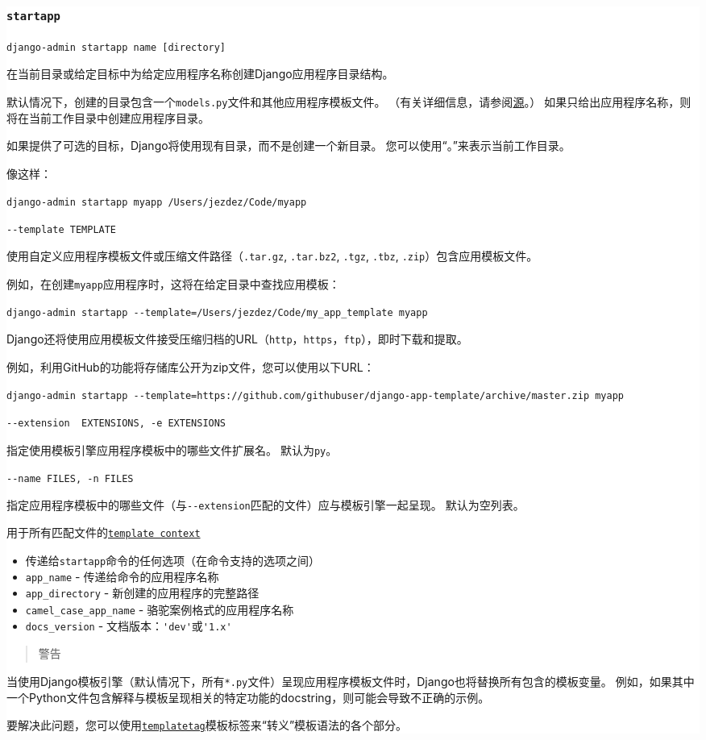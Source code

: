 ### `startapp`

```shell
django-admin startapp name [directory] 
```

在当前目录或给定目标中为给定应用程序名称创建Django应用程序目录结构。

默认情况下，创建的目录包含一个`models.py`文件和其他应用程序模板文件。 （有关详细信息，请参阅[源](https://github.com/django/django/tree/master/django/conf/app_template/)。） 如果只给出应用程序名称，则将在当前工作目录中创建应用程序目录。

如果提供了可选的目标，Django将使用现有目录，而不是创建一个新目录。 您可以使用“。”来表示当前工作目录。

像这样：

```
django-admin startapp myapp /Users/jezdez/Code/myapp
```

`--template TEMPLATE`

使用自定义应用程序模板文件或压缩文件路径（`.tar.gz`, `.tar.bz2`, `.tgz`, `.tbz`, `.zip`）包含应用模板文件。

例如，在创建`myapp`应用程序时，这将在给定目录中查找应用模板：

```
django-admin startapp --template=/Users/jezdez/Code/my_app_template myapp
```

Django还将使用应用模板文件接受压缩归档的URL（`http`，`https`，`ftp`），即时下载和提取。

例如，利用GitHub的功能将存储库公开为zip文件，您可以使用以下URL：

```
django-admin startapp --template=https://github.com/githubuser/django-app-template/archive/master.zip myapp
```

`--extension  EXTENSIONS, -e EXTENSIONS`

指定使用模板引擎应用程序模板中的哪些文件扩展名。 默认为`py`。

`--name FILES, -n FILES`

指定应用程序模板中的哪些文件（与`--extension`匹配的文件）应与模板引擎一起呈现。 默认为空列表。

用于所有匹配文件的[`template context`](https://yiyibooks.cn/__trs__/xx/Django_1.11.6/ref/templates/api.html#django.template.Context)

- 传递给`startapp`命令的任何选项（在命令支持的选项之间）
- `app_name` - 传递给命令的应用程序名称
- `app_directory` - 新创建的应用程序的完整路径
- `camel_case_app_name` - 骆驼案例格式的应用程序名称
- `docs_version` - 文档版本：`'dev'`或`'1.x'`

> 警告

当使用Django模板引擎（默认情况下，所有`*.py`文件）呈现应用程序模板文件时，Django也将替换所有包含的模板变量。 例如，如果其中一个Python文件包含解释与模板呈现相关的特定功能的docstring，则可能会导致不正确的示例。

要解决此问题，您可以使用[`templatetag`](https://yiyibooks.cn/__trs__/xx/Django_1.11.6/ref/templates/builtins.html#std:templatetag-templatetag)模板标签来“转义”模板语法的各个部分。

